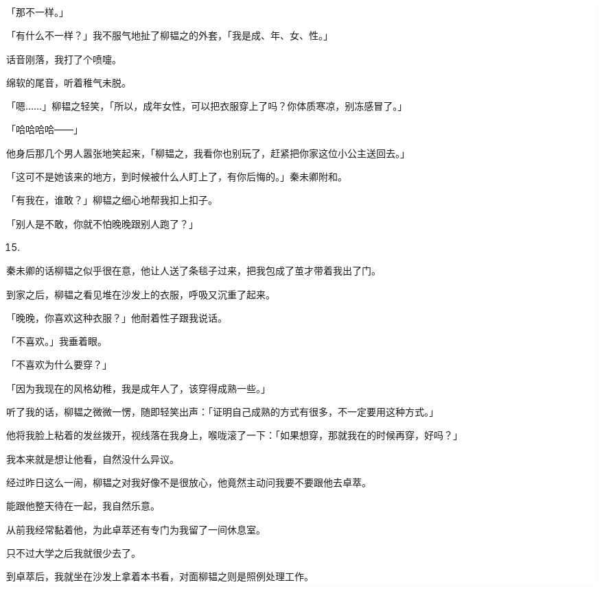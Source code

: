 「那不一样。」


「有什么不一样？」我不服气地扯了柳韫之的外套，「我是成、年、女、性。」


话音刚落，我打了个喷嚏。


绵软的尾音，听着稚气未脱。


「嗯……」柳韫之轻笑，「所以，成年女性，可以把衣服穿上了吗？你体质寒凉，别冻感冒了。」


「哈哈哈哈——」


他身后那几个男人嚣张地笑起来，「柳韫之，我看你也别玩了，赶紧把你家这位小公主送回去。」


「这可不是她该来的地方，到时候被什么人盯上了，有你后悔的。」秦未卿附和。


「有我在，谁敢？」柳韫之细心地帮我扣上扣子。


「别人是不敢，你就不怕晚晚跟别人跑了？」


15.


秦未卿的话柳韫之似乎很在意，他让人送了条毯子过来，把我包成了茧才带着我出了门。


到家之后，柳韫之看见堆在沙发上的衣服，呼吸又沉重了起来。


「晚晚，你喜欢这种衣服？」他耐着性子跟我说话。


「不喜欢。」我垂着眼。


「不喜欢为什么要穿？」


「因为我现在的风格幼稚，我是成年人了，该穿得成熟一些。」


听了我的话，柳韫之微微一愣，随即轻笑出声：「证明自己成熟的方式有很多，不一定要用这种方式。」


他将我脸上粘着的发丝拨开，视线落在我身上，喉咙滚了一下：「如果想穿，那就我在的时候再穿，好吗？」


我本来就是想让他看，自然没什么异议。


经过昨日这么一闹，柳韫之对我好像不是很放心，他竟然主动问我要不要跟他去卓萃。


能跟他整天待在一起，我自然乐意。


从前我经常黏着他，为此卓萃还有专门为我留了一间休息室。


只不过大学之后我就很少去了。


到卓萃后，我就坐在沙发上拿着本书看，对面柳韫之则是照例处理工作。
